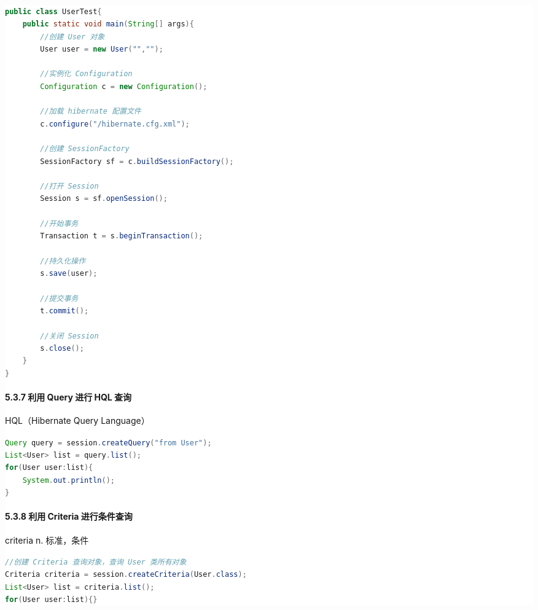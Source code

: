 ```java
public class UserTest{
    public static void main(String[] args){
        //创建 User 对象
        User user = new User("","");
        
        //实例化 Configuration
        Configuration c = new Configuration();
        
        //加载 hibernate 配置文件
        c.configure("/hibernate.cfg.xml");
        
        //创建 SessionFactory
        SessionFactory sf = c.buildSessionFactory();
        
        //打开 Session
        Session s = sf.openSession();
        
        //开始事务
        Transaction t = s.beginTransaction();
        
        //持久化操作
        s.save(user);
        
        //提交事务
        t.commit();
        
        //关闭 Session
        s.close();
    }
}
```

#### 5.3.7 利用 Query 进行 HQL 查询

HQL（Hibernate Query Language）

```java
Query query = session.createQuery("from User");
List<User> list = query.list();
for(User user:list){
    System.out.println();
}
```

#### 5.3.8 利用 Criteria 进行条件查询

criteria n. 标准，条件

```java
//创建 Criteria 查询对象，查询 User 类所有对象
Criteria criteria = session.createCriteria(User.class);
List<User> list = criteria.list();
for(User user:list){}
```
